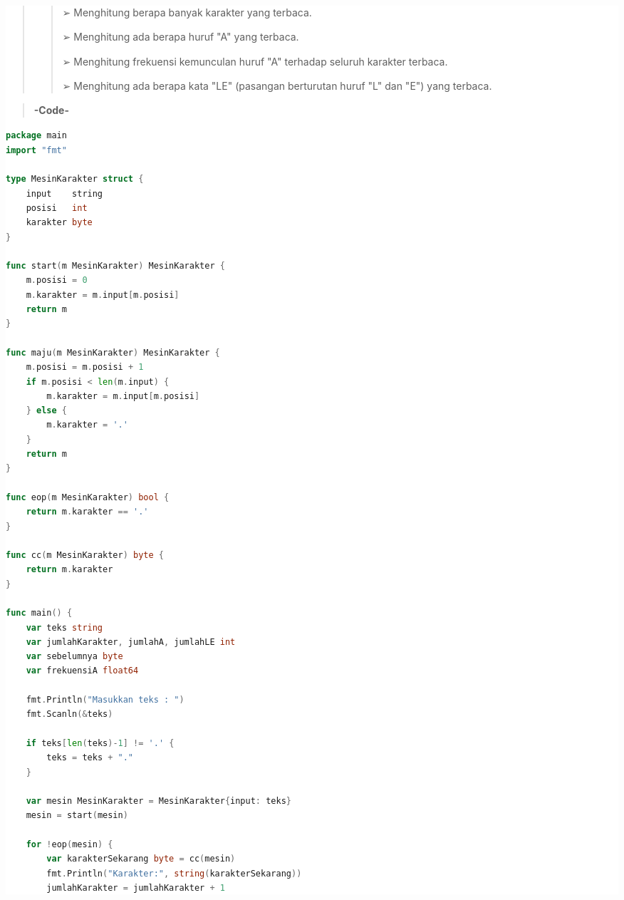 > >
> >➢ Menghitung berapa banyak karakter yang terbaca. 
> >
> >➢ Menghitung ada berapa huruf "A" yang terbaca. 
> >
> >➢ Menghitung frekuensi kemunculan huruf "A" terhadap seluruh karakter terbaca. 
> >
> >➢ Menghitung ada berapa kata "LE" (pasangan berturutan huruf "L" dan "E") yang terbaca.

>**-Code-**

```go
package main
import "fmt"
  
type MesinKarakter struct {
    input    string
    posisi   int
    karakter byte
}
  
func start(m MesinKarakter) MesinKarakter {
    m.posisi = 0
    m.karakter = m.input[m.posisi]
    return m
}
  
func maju(m MesinKarakter) MesinKarakter {
    m.posisi = m.posisi + 1
    if m.posisi < len(m.input) {
        m.karakter = m.input[m.posisi]
    } else {
        m.karakter = '.'
    }
    return m
} 

func eop(m MesinKarakter) bool {
    return m.karakter == '.'
}
  
func cc(m MesinKarakter) byte {
    return m.karakter
}

func main() {
    var teks string
    var jumlahKarakter, jumlahA, jumlahLE int
    var sebelumnya byte
    var frekuensiA float64
  
    fmt.Println("Masukkan teks : ")
    fmt.Scanln(&teks)

    if teks[len(teks)-1] != '.' {
        teks = teks + "."
    }

    var mesin MesinKarakter = MesinKarakter{input: teks}
    mesin = start(mesin)

    for !eop(mesin) {
        var karakterSekarang byte = cc(mesin)
        fmt.Println("Karakter:", string(karakterSekarang))
        jumlahKarakter = jumlahKarakter + 1
```